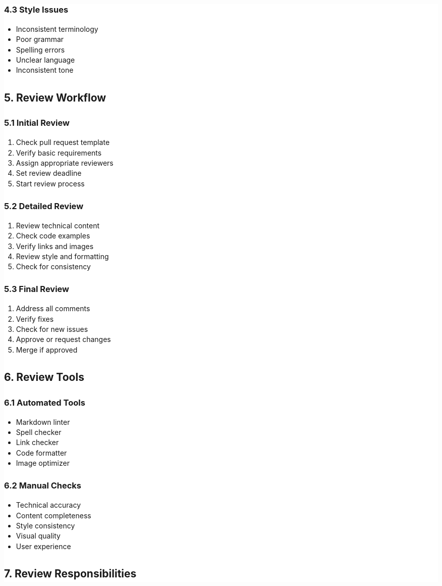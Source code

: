 ### 4.3 Style Issues
- Inconsistent terminology
- Poor grammar
- Spelling errors
- Unclear language
- Inconsistent tone

## 5. Review Workflow

### 5.1 Initial Review
1. Check pull request template
2. Verify basic requirements
3. Assign appropriate reviewers
4. Set review deadline
5. Start review process

### 5.2 Detailed Review
1. Review technical content
2. Check code examples
3. Verify links and images
4. Review style and formatting
5. Check for consistency

### 5.3 Final Review
1. Address all comments
2. Verify fixes
3. Check for new issues
4. Approve or request changes
5. Merge if approved

## 6. Review Tools

### 6.1 Automated Tools
- Markdown linter
- Spell checker
- Link checker
- Code formatter
- Image optimizer

### 6.2 Manual Checks
- Technical accuracy
- Content completeness
- Style consistency
- Visual quality
- User experience

## 7. Review Responsibilities
